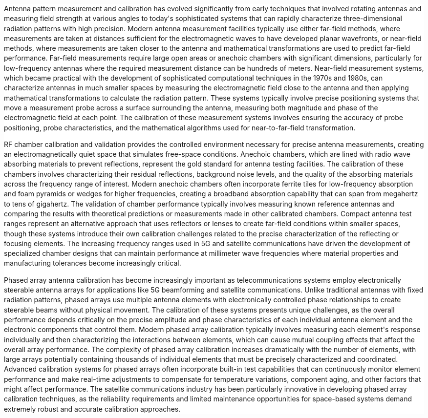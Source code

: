 Antenna pattern measurement and calibration has evolved significantly from early techniques that involved rotating antennas and measuring field strength at various angles to today's sophisticated systems that can rapidly characterize three-dimensional radiation patterns with high precision. Modern antenna measurement facilities typically use either far-field methods, where measurements are taken at distances sufficient for the electromagnetic waves to have developed planar wavefronts, or near-field methods, where measurements are taken closer to the antenna and mathematical transformations are used to predict far-field performance. Far-field measurements require large open areas or anechoic chambers with significant dimensions, particularly for low-frequency antennas where the required measurement distance can be hundreds of meters. Near-field measurement systems, which became practical with the development of sophisticated computational techniques in the 1970s and 1980s, can characterize antennas in much smaller spaces by measuring the electromagnetic field close to the antenna and then applying mathematical transformations to calculate the radiation pattern. These systems typically involve precise positioning systems that move a measurement probe across a surface surrounding the antenna, measuring both magnitude and phase of the electromagnetic field at each point. The calibration of these measurement systems involves ensuring the accuracy of probe positioning, probe characteristics, and the mathematical algorithms used for near-to-far-field transformation.

RF chamber calibration and validation provides the controlled environment necessary for precise antenna measurements, creating an electromagnetically quiet space that simulates free-space conditions. Anechoic chambers, which are lined with radio wave absorbing materials to prevent reflections, represent the gold standard for antenna testing facilities. The calibration of these chambers involves characterizing their residual reflections, background noise levels, and the quality of the absorbing materials across the frequency range of interest. Modern anechoic chambers often incorporate ferrite tiles for low-frequency absorption and foam pyramids or wedges for higher frequencies, creating a broadband absorption capability that can span from megahertz to tens of gigahertz. The validation of chamber performance typically involves measuring known reference antennas and comparing the results with theoretical predictions or measurements made in other calibrated chambers. Compact antenna test ranges represent an alternative approach that uses reflectors or lenses to create far-field conditions within smaller spaces, though these systems introduce their own calibration challenges related to the precise characterization of the reflecting or focusing elements. The increasing frequency ranges used in 5G and satellite communications have driven the development of specialized chamber designs that can maintain performance at millimeter wave frequencies where material properties and manufacturing tolerances become increasingly critical.

Phased array antenna calibration has become increasingly important as telecommunications systems employ electronically steerable antenna arrays for applications like 5G beamforming and satellite communications. Unlike traditional antennas with fixed radiation patterns, phased arrays use multiple antenna elements with electronically controlled phase relationships to create steerable beams without physical movement. The calibration of these systems presents unique challenges, as the overall performance depends critically on the precise amplitude and phase characteristics of each individual antenna element and the electronic components that control them. Modern phased array calibration typically involves measuring each element's response individually and then characterizing the interactions between elements, which can cause mutual coupling effects that affect the overall array performance. The complexity of phased array calibration increases dramatically with the number of elements, with large arrays potentially containing thousands of individual elements that must be precisely characterized and coordinated. Advanced calibration systems for phased arrays often incorporate built-in test capabilities that can continuously monitor element performance and make real-time adjustments to compensate for temperature variations, component aging, and other factors that might affect performance. The satellite communications industry has been particularly innovative in developing phased array calibration techniques, as the reliability requirements and limited maintenance opportunities for space-based systems demand extremely robust and accurate calibration approaches.
